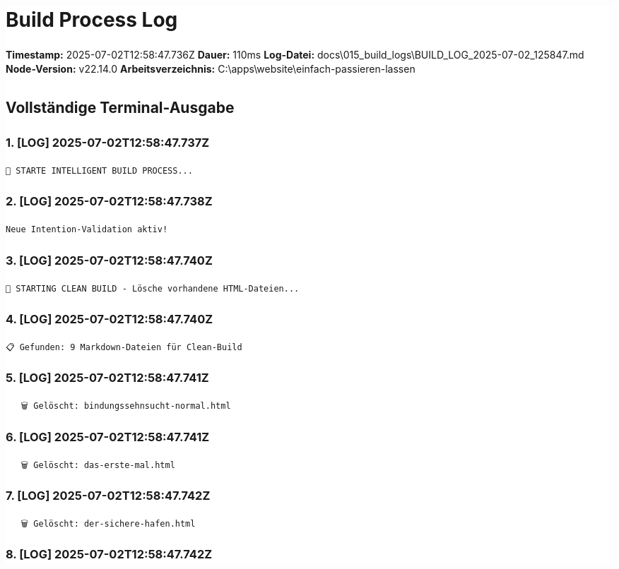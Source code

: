 # Build Process Log
            
**Timestamp:** 2025-07-02T12:58:47.736Z
**Dauer:** 110ms
**Log-Datei:** docs\015_build_logs\BUILD_LOG_2025-07-02_125847.md
**Node-Version:** v22.14.0
**Arbeitsverzeichnis:** C:\apps\website\einfach-passieren-lassen

## Vollständige Terminal-Ausgabe

### 1. [LOG] 2025-07-02T12:58:47.737Z

```
🚀 STARTE INTELLIGENT BUILD PROCESS...
```

### 2. [LOG] 2025-07-02T12:58:47.738Z

```
Neue Intention-Validation aktiv!
```

### 3. [LOG] 2025-07-02T12:58:47.740Z

```
🧹 STARTING CLEAN BUILD - Lösche vorhandene HTML-Dateien...
```

### 4. [LOG] 2025-07-02T12:58:47.740Z

```
📋 Gefunden: 9 Markdown-Dateien für Clean-Build
```

### 5. [LOG] 2025-07-02T12:58:47.741Z

```
   🗑️ Gelöscht: bindungssehnsucht-normal.html
```

### 6. [LOG] 2025-07-02T12:58:47.741Z

```
   🗑️ Gelöscht: das-erste-mal.html
```

### 7. [LOG] 2025-07-02T12:58:47.742Z

```
   🗑️ Gelöscht: der-sichere-hafen.html
```

### 8. [LOG] 2025-07-02T12:58:47.742Z
